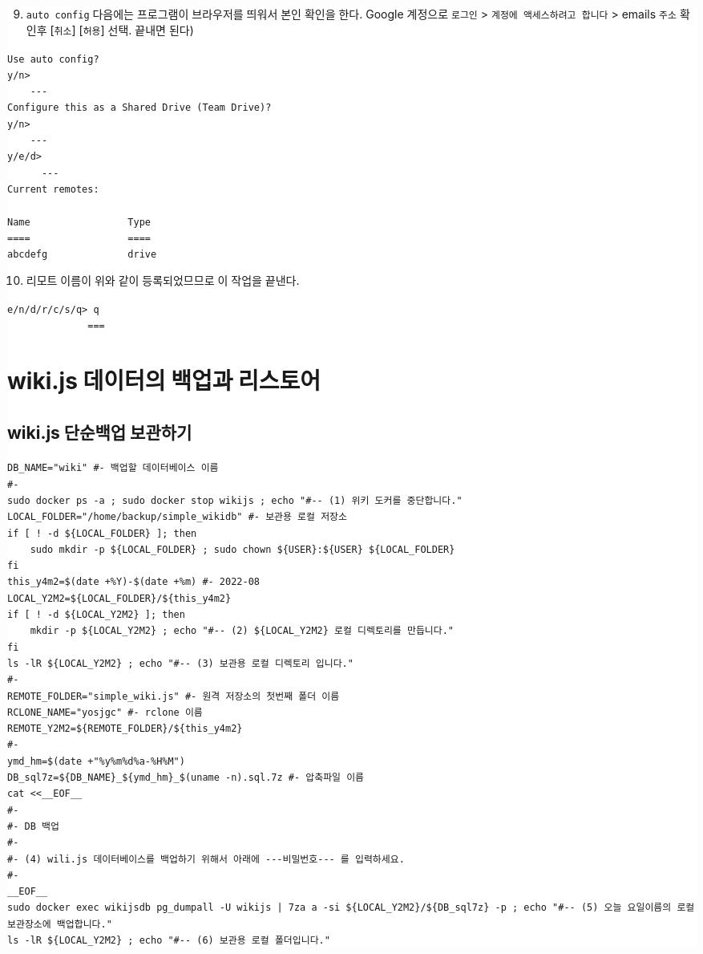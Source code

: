```
```

9. `auto config` 다음에는 프로그램이 브라우저를 띄워서 본인 확인을 한다.
Google 계정으로 `로그인` >
`계정에 액세스하려고 합니다` > emails `주소` 확인후 [`취소`] [`허용`] 선택.
끝내면 된다)
```
Use auto config?
y/n> 
    ---
Configure this as a Shared Drive (Team Drive)?
y/n> 
    ---
y/e/d> 
      ---
Current remotes:

Name                 Type
====                 ====
abcdefg              drive
```

10. 리모트 이름이 위와 같이 등록되었므므로 이 작업을 끝낸다.
```
e/n/d/r/c/s/q> q
              ===
```

# wiki.js 데이터의 백업과 리스토어

## wiki.js 단순백업 보관하기

```
DB_NAME="wiki" #- 백업할 데이터베이스 이름
#-
sudo docker ps -a ; sudo docker stop wikijs ; echo "#-- (1) 위키 도커를 중단합니다."
LOCAL_FOLDER="/home/backup/simple_wikidb" #- 보관용 로컬 저장소
if [ ! -d ${LOCAL_FOLDER} ]; then
    sudo mkdir -p ${LOCAL_FOLDER} ; sudo chown ${USER}:${USER} ${LOCAL_FOLDER}
fi
this_y4m2=$(date +%Y)-$(date +%m) #- 2022-08
LOCAL_Y2M2=${LOCAL_FOLDER}/${this_y4m2}
if [ ! -d ${LOCAL_Y2M2} ]; then
    mkdir -p ${LOCAL_Y2M2} ; echo "#-- (2) ${LOCAL_Y2M2} 로컬 디렉토리를 만듭니다."
fi
ls -lR ${LOCAL_Y2M2} ; echo "#-- (3) 보관용 로컬 디렉토리 입니다."
#-
REMOTE_FOLDER="simple_wiki.js" #- 원격 저장소의 첫번째 폴더 이름
RCLONE_NAME="yosjgc" #- rclone 이름
REMOTE_Y2M2=${REMOTE_FOLDER}/${this_y4m2}
#-
ymd_hm=$(date +"%y%m%d%a-%H%M")
DB_sql7z=${DB_NAME}_${ymd_hm}_$(uname -n).sql.7z #- 압축파일 이름
cat <<__EOF__
#-
#- DB 백업
#-
#- (4) wili.js 데이터베이스를 백업하기 위해서 아래에 ---비밀번호--- 를 입력하세요.
#-
__EOF__
sudo docker exec wikijsdb pg_dumpall -U wikijs | 7za a -si ${LOCAL_Y2M2}/${DB_sql7z} -p ; echo "#-- (5) 오늘 요일이름의 로컬 보관장소에 백업합니다."
ls -lR ${LOCAL_Y2M2} ; echo "#-- (6) 보관용 로컬 폴더입니다."
```
